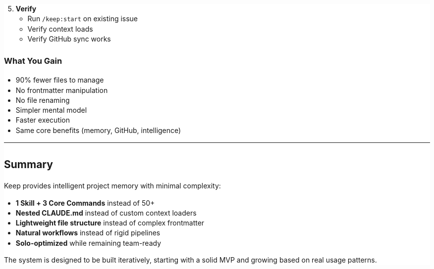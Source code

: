 5. **Verify**
   - Run `/keep:start` on existing issue
   - Verify context loads
   - Verify GitHub sync works

### What You Gain

- 90% fewer files to manage
- No frontmatter manipulation
- No file renaming
- Simpler mental model
- Faster execution
- Same core benefits (memory, GitHub, intelligence)

---

## Summary

Keep provides intelligent project memory with minimal complexity:

- **1 Skill + 3 Core Commands** instead of 50+
- **Nested CLAUDE.md** instead of custom context loaders
- **Lightweight file structure** instead of complex frontmatter
- **Natural workflows** instead of rigid pipelines
- **Solo-optimized** while remaining team-ready

The system is designed to be built iteratively, starting with a solid MVP and growing based on real usage patterns.
